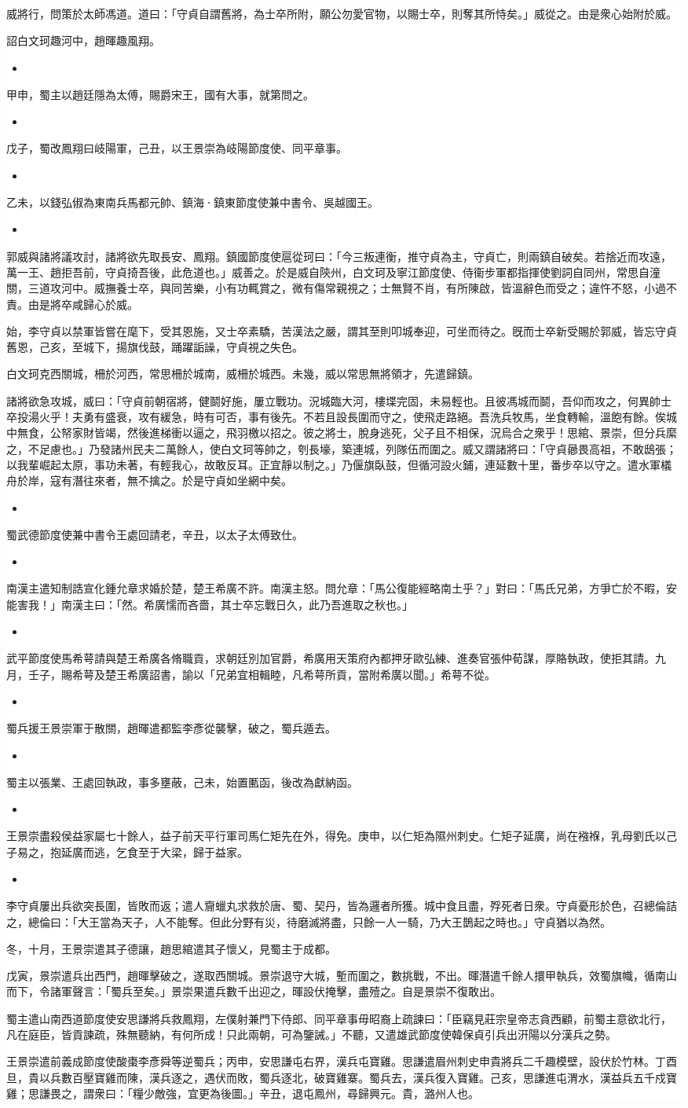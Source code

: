 威將行，問策於太師馮道。道曰：「守貞自謂舊將，為士卒所附，願公勿愛官物，以賜士卒，則奪其所恃矣。」威從之。由是衆心始附於威。

詔白文珂趣河中，趙暉趣風翔。

*
甲申，蜀主以趙廷隱為太傅，賜爵宋王，國有大事，就第問之。

*
戊子，蜀改鳳翔曰岐陽軍，己丑，以王景崇為岐陽節度使、同平章事。

*
乙未，以錢弘俶為東南兵馬都元帥、鎮海 ‧ 鎮東節度使兼中書令、吳越國王。

*
郭威與諸將議攻討，諸將欲先取長安、鳳翔。鎮國節度使扈從珂曰：「今三叛連衡，推守貞為主，守貞亡，則兩鎮自破矣。若捨近而攻遠，萬一王、趙拒吾前，守貞掎吾後，此危道也。」威善之。於是威自陝州，白文珂及寧江節度使、侍衞步軍都指揮使劉詞自同州，常思自潼關，三道攻河中。威撫養士卒，與同苦樂，小有功輒賞之，微有傷常親視之；士無賢不肖，有所陳啟，皆溫辭色而受之；違忤不怒，小過不責。由是將卒咸歸心於威。

始，李守貞以禁軍皆嘗在麾下，受其恩施，又士卒素驕，苦漢法之嚴，謂其至則叩城奉迎，可坐而待之。旣而士卒新受賜於郭威，皆忘守貞舊恩，己亥，至城下，揚旗伐鼓，踊躍詬譟，守貞視之失色。

白文珂克西關城，柵於河西，常思柵於城南，威柵於城西。未幾，威以常思無將領才，先遣歸鎮。

諸將欲急攻城，威曰：「守貞前朝宿將，健鬬好施，屢立戰功。況城臨大河，樓堞完固，未易輕也。且彼馮城而鬬，吾仰而攻之，何異帥士卒投湯火乎！夫勇有盛衰，攻有緩急，時有可否，事有後先。不若且設長圍而守之，使飛走路絕。吾洗兵牧馬，坐食轉輸，溫飽有餘。俟城中無食，公帑家財皆竭，然後進梯衝以逼之，飛羽檄以招之。彼之將士，脫身逃死，父子且不相保，況烏合之衆乎！思綰、景崇，但分兵縻之，不足慮也。」乃發諸州民夫二萬餘人，使白文珂等帥之，刳長壕，築連城，列隊伍而圍之。威又謂諸將曰：「守貞曏畏高祖，不敢鴟張；以我輩崛起太原，事功未著，有輕我心，故敢反耳。正宜靜以制之。」乃偃旗臥鼓，但循河設火鋪，連延數十里，番步卒以守之。遣水軍檥舟於岸，寇有潛往來者，無不擒之。於是守貞如坐網中矣。

*
蜀武德節度使兼中書令王處回請老，辛丑，以太子太傅致仕。

*
南漢主遣知制誥宣化鍾允章求婚於楚，楚王希廣不許。南漢主怒。問允章：「馬公復能經略南土乎？」對曰：「馬氏兄弟，方爭亡於不暇，安能害我！」南漢主曰：「然。希廣懦而吝嗇，其士卒忘戰日久，此乃吾進取之秋也。」

*
武平節度使馬希萼請與楚王希廣各脩職貢，求朝廷別加官爵，希廣用天策府內都押牙歐弘練、進奏官張仲荀謀，厚賂執政，使拒其請。九月，壬子，賜希萼及楚王希廣詔書，諭以「兄弟宜相輯睦，凡希萼所貢，當附希廣以聞。」希萼不從。

*
蜀兵援王景崇軍于散關，趙暉遣都監李彥從襲擊，破之，蜀兵遁去。

*
蜀主以張業、王處回執政，事多壅蔽，己未，始置匭函，後改為獻納函。

*
王景崇盡殺侯益家屬七十餘人，益子前天平行軍司馬仁矩先在外，得免。庚申，以仁矩為隰州刺史。仁矩子延廣，尚在襁褓，乳母劉氏以己子易之，抱延廣而逃，乞食至于大梁，歸于益家。

*
李守貞屢出兵欲突長圍，皆敗而返；遣人齎蠟丸求救於唐、蜀、契丹，皆為邏者所獲。城中食且盡，殍死者日衆。守貞憂形於色，召總倫詰之，總倫曰：「大王當為天子，人不能奪。但此分野有災，待磨滅將盡，只餘一人一騎，乃大王鵲起之時也。」守貞猶以為然。

冬，十月，王景崇遣其子德讓，趙思綰遣其子懷乂，見蜀主于成都。

戊寅，景崇遣兵出西門，趙暉擊破之，遂取西關城。景崇退守大城，塹而圍之，數挑戰，不出。暉潛遣千餘人擐甲執兵，效蜀旗幟，循南山而下，令諸軍聲言：「蜀兵至矣。」景崇果遣兵數千出迎之，暉設伏掩擊，盡殪之。自是景崇不復敢出。

蜀主遣山南西道節度使安思謙將兵救鳳翔，左僕射兼門下侍郎、同平章事毋昭裔上疏諫曰：「臣竊見莊宗皇帝志貪西顧，前蜀主意欲北行，凡在庭臣，皆貢諫疏，殊無聽納，有何所成！只此兩朝，可為鑒誡。」不聽，又遣雄武節度使韓保貞引兵出汧陽以分漢兵之勢。

王景崇遣前義成節度使酸棗李彥舜等逆蜀兵；丙申，安思謙屯右界，漢兵屯寶雞。思謙遣眉州刺史申貴將兵二千趣模壁，設伏於竹林。丁酉旦，貴以兵數百壓寶雞而陳，漢兵逐之，遇伏而敗，蜀兵逐北，破寶雞寨。蜀兵去，漢兵復入寶雞。己亥，思謙進屯渭水，漢益兵五千戍寶雞；思謙畏之，謂衆曰：「糧少敵強，宜更為後圖。」辛丑，退屯鳳州，尋歸興元。貴，潞州人也。
